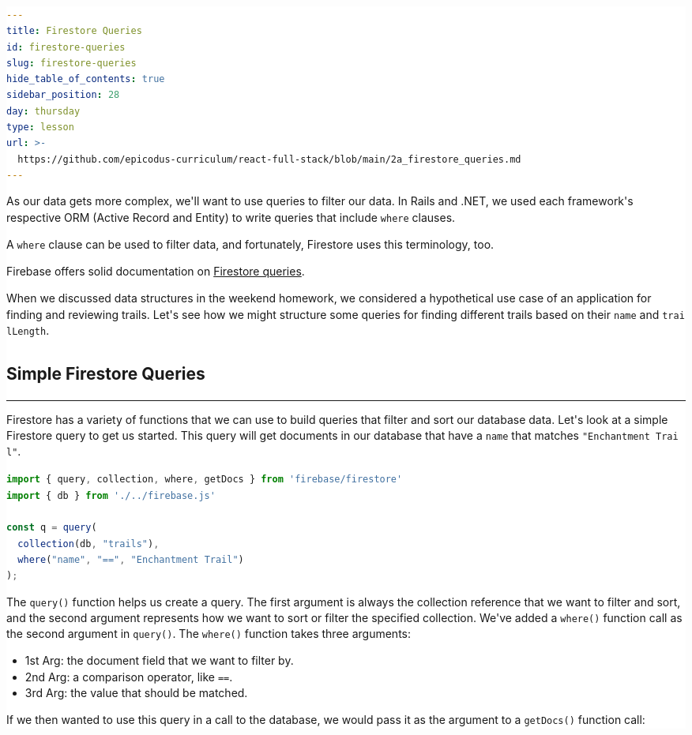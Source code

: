 ```yaml
---
title: Firestore Queries
id: firestore-queries
slug: firestore-queries
hide_table_of_contents: true
sidebar_position: 28
day: thursday
type: lesson
url: >-
  https://github.com/epicodus-curriculum/react-full-stack/blob/main/2a_firestore_queries.md
---
```


As our data gets more complex, we'll want to use queries to filter our data. In Rails and .NET, we used each framework's respective ORM (Active Record and Entity) to write queries that include `where` clauses.

A `where` clause can be used to filter data, and fortunately, Firestore uses this terminology, too.

Firebase offers solid documentation on [Firestore queries](https://firebase.google.com/docs/firestore/query-data/queries).

When we discussed data structures in the weekend homework, we considered a hypothetical use case of an application for finding and reviewing trails. Let's see how we might structure some queries for finding different trails based on their `name` and `trailLength`.

## Simple Firestore Queries
---

Firestore has a variety of functions that we can use to build queries that filter and sort our database data. Let's look at a simple Firestore query to get us started. This query will get documents in our database that have a `name` that matches `"Enchantment Trail"`.

```js
import { query, collection, where, getDocs } from 'firebase/firestore'
import { db } from './../firebase.js'

const q = query(
  collection(db, "trails"), 
  where("name", "==", "Enchantment Trail")
);
```

The `query()` function helps us create a query. The first argument is always the collection reference that we want to filter and sort, and the second argument represents how we want to sort or filter the specified collection.  We've added a `where()` function call as the second argument in `query()`. The `where()` function takes three arguments:

* 1st Arg: the document field that we want to filter by.
* 2nd Arg: a comparison operator, like `==`.
* 3rd Arg: the value that should be matched. 

If we then wanted to use this query in a call to the database, we would pass it as the argument to a `getDocs()` function call:
